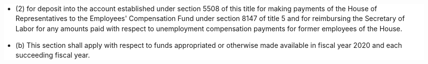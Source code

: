   * (2) for deposit into the account established under section 5508 of this title for making payments of the House of Representatives to the Employees' Compensation Fund under section 8147 of title 5 and for reimbursing the Secretary of Labor for any amounts paid with respect to unemployment compensation payments for former employees of the House.


* (b) This section shall apply with respect to funds appropriated or otherwise made available in fiscal year 2020 and each succeeding fiscal year.